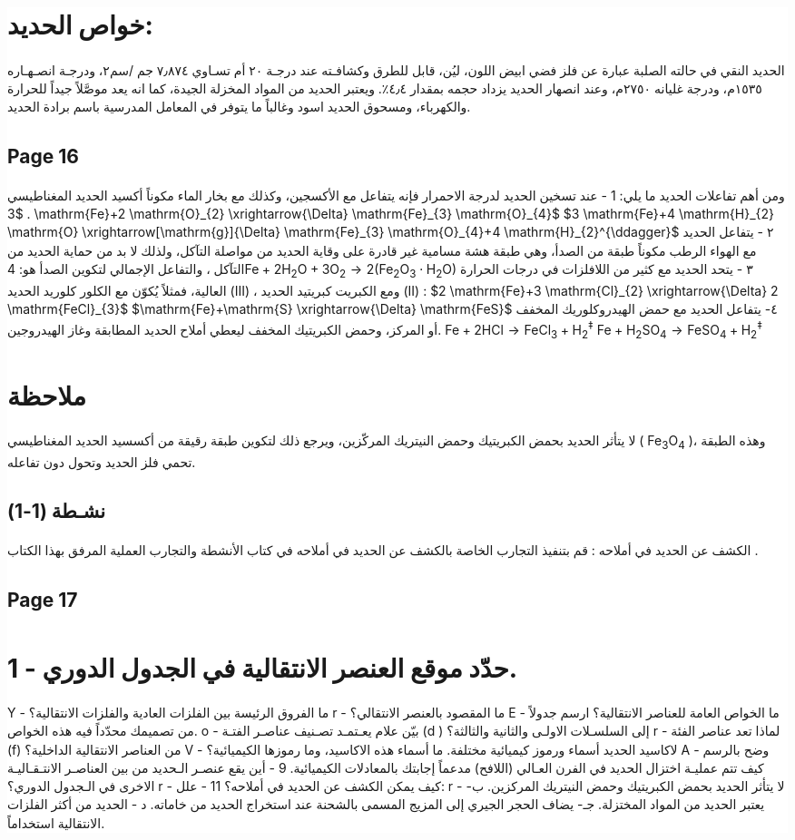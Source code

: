 
# خواص الحديد: 

الحديد النقي في حالته الصلبة عبارة عن فلز فضي ابيض اللون، ليُن، قابل للطرق وكشافـته عند درجـة ٢٠ أم تسـاوي ٧٫٨٧٤ جم /سم٢، ودرجـة انصـهـاره ١٥٣٥م، ودرجة غليانه ٢٧٥٠م، وعند انصهار الحديد يزداد حجمه بمقدار ٤٫٤٪.
ويعتبر الحديد من المواد المخزلة الجيدة، كما انه يعد موصَّلاً جيداً للحرارة والكهرباء، ومسحوق الحديد اسود وغالباً ما يتوفر في المعامل المدرسية باسم برادة الحديد.

## Page 16

ومن أهم تفاعلات الحديد ما يلي:
1 - عند تسخين الحديد لدرجة الاحمرار فإنه يتفاعل مع الأكسجين، وكذلك مع بخار الماء مكوناً أكسيد الحديد المغناطيسي .
$3 \mathrm{Fe}+2 \mathrm{O}_{2} \xrightarrow{\Delta} \mathrm{Fe}_{3} \mathrm{O}_{4}$
$3 \mathrm{Fe}+4 \mathrm{H}_{2} \mathrm{O} \xrightarrow[\mathrm{g}]{\Delta} \mathrm{Fe}_{3} \mathrm{O}_{4}+4 \mathrm{H}_{2}^{\ddagger}$
٢ - يتفاعل الحديد مع الهواء الرطب مكوناً طبقة من الصدأ، وهي طبقة هشة مسامية غير قادرة على وقاية الحديد من مواصلة التآكل، ولذلك لا بد من حماية الحديد من التآكل ، والتفاعل الإجمالي لتكوين الصدأ هو:
$4 \mathrm{Fe}+2 \mathrm{H}_{2} \mathrm{O}+3 \mathrm{O}_{2} \longrightarrow 2\left(\mathrm{Fe}_{2} \mathrm{O}_{3} \cdot \mathrm{H}_{2} \mathrm{O}\right)$
٣ - يتحد الحديد مع كثير من اللافلزات في درجات الحرارة العالية، فمثلاً يُكوّن مع الكلور كلوريد الحديد (III) ، ومع الكبريت كبريتيد الحديد (II) :
$2 \mathrm{Fe}+3 \mathrm{Cl}_{2} \xrightarrow{\Delta} 2 \mathrm{FeCl}_{3}$
$\mathrm{Fe}+\mathrm{S} \xrightarrow{\Delta} \mathrm{FeS}$
٤- يتفاعل الحديد مع حمض الهيدروكلوريك المخفف أو المركز، وحمض الكبريتيك المخفف ليعطي أملاح الحديد المطابقة وغاز الهيدروجين.
$\mathrm{Fe}+2 \mathrm{HCl} \longrightarrow \mathrm{FeCl}_{3}+\mathrm{H}_{2}^{\ddagger}$
$\mathrm{Fe}+\mathrm{H}_{2} \mathrm{SO}_{4} \longrightarrow \mathrm{FeSO}_{4}+\mathrm{H}_{2}^{\ddagger}$

# ملاحظة 

لا يتأثر الحديد بحمض الكبريتيك وحمض النيتريك المركّزين، ويرجع ذلك لتكوين طبقة رقيقة من أكسسيد الحديد المغناطيسي ( $\mathrm{Fe}_{3} \mathrm{O}_{4}$ )، وهذه الطبقة تحمي فلز الحديد وتحول دون تفاعله.

## نشـطة (1-1)

الكشف عن الحديد في أملاحه : قم بتنفيذ التجارب الخاصة بالكشف عن الحديد في أملاحه في كتاب الأنشطة والتجارب العملية المرفق بهذا الكتاب .

## Page 17

# 1 - حدّد موقع العنصر الانتقالية في الجدول الدوري. 

Y - ما الفروق الرئيسة بين الفلزات العادية والفلزات الانتقالية؟
r - ما المقصود بالعنصر الانتقالي؟
E - ما الخواص العامة للعناصر الانتقالية؟ ارسم جدولاً من تصميمك محدّداً فيه هذه الخواص.
o - بيّن علام يعـتمـد تصـنيف عناصـر الفتـة (d ) إلى السلسـلات الاولـى والثانية والثالثة؟
r - لماذا تعد عناصر الفئة (f) من العناصر الانتقالية الداخلية؟
V - لاكاسيد الحديد أسماء ورموز كيميائية مختلفة. ما أسماء هذه الاكاسيد، وما رموزها الكيميائية؟
A - وضح بالرسم كيف تتم عمليـة اختزال الحديد في الفرن العـالي (اللافح) مدعماً إجابتك بالمعادلات الكيميائية.
9 - أين يقع عنصـر الـحديد من بين العناصـر الانتـقـاليـة الاخرى في الـجدول الدوري؟
r - كيف يمكن الكشف عن الحديد في أملاحه؟
11 - علل:
r - لا يتأثر الحديد بحمض الكبريتيك وحمض النيتريك المركزين.
ب- يعتبر الحديد من المواد المختزلة.
جـ- يضاف الحجر الجيري إلى المزيج المسمى بالشحنة عند استخراج الحديد من خاماته.
د - الحديد من أكثر الفلزات الانتقالية استخداماً.